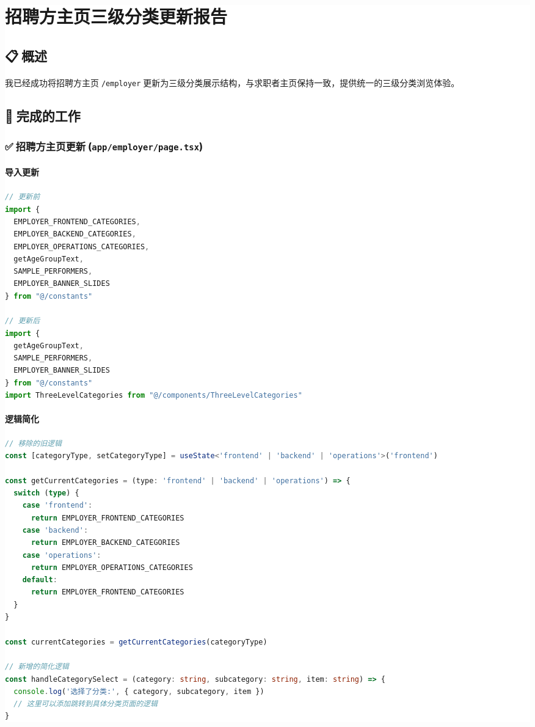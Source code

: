 # 招聘方主页三级分类更新报告

## 📋 概述

我已经成功将招聘方主页 `/employer` 更新为三级分类展示结构，与求职者主页保持一致，提供统一的三级分类浏览体验。

## 🎯 完成的工作

### ✅ 招聘方主页更新 (`app/employer/page.tsx`)

#### 导入更新
```typescript
// 更新前
import {
  EMPLOYER_FRONTEND_CATEGORIES,
  EMPLOYER_BACKEND_CATEGORIES,
  EMPLOYER_OPERATIONS_CATEGORIES,
  getAgeGroupText,
  SAMPLE_PERFORMERS,
  EMPLOYER_BANNER_SLIDES
} from "@/constants"

// 更新后
import {
  getAgeGroupText,
  SAMPLE_PERFORMERS,
  EMPLOYER_BANNER_SLIDES
} from "@/constants"
import ThreeLevelCategories from "@/components/ThreeLevelCategories"
```

#### 逻辑简化
```typescript
// 移除的旧逻辑
const [categoryType, setCategoryType] = useState<'frontend' | 'backend' | 'operations'>('frontend')

const getCurrentCategories = (type: 'frontend' | 'backend' | 'operations') => {
  switch (type) {
    case 'frontend':
      return EMPLOYER_FRONTEND_CATEGORIES
    case 'backend':
      return EMPLOYER_BACKEND_CATEGORIES
    case 'operations':
      return EMPLOYER_OPERATIONS_CATEGORIES
    default:
      return EMPLOYER_FRONTEND_CATEGORIES
  }
}

const currentCategories = getCurrentCategories(categoryType)

// 新增的简化逻辑
const handleCategorySelect = (category: string, subcategory: string, item: string) => {
  console.log('选择了分类:', { category, subcategory, item })
  // 这里可以添加跳转到具体分类页面的逻辑
}
```
